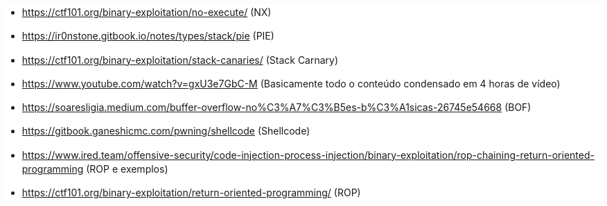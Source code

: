 - https://ctf101.org/binary-exploitation/no-execute/ (NX)

- https://ir0nstone.gitbook.io/notes/types/stack/pie (PIE)

- https://ctf101.org/binary-exploitation/stack-canaries/ (Stack Carnary)

- https://www.youtube.com/watch?v=gxU3e7GbC-M (Basicamente todo o conteúdo condensado em 4 horas de vídeo)

- https://soaresligia.medium.com/buffer-overflow-no%C3%A7%C3%B5es-b%C3%A1sicas-26745e54668 (BOF)

- https://gitbook.ganeshicmc.com/pwning/shellcode (Shellcode)

- https://www.ired.team/offensive-security/code-injection-process-injection/binary-exploitation/rop-chaining-return-oriented-programming (ROP e exemplos)

- https://ctf101.org/binary-exploitation/return-oriented-programming/ (ROP)
